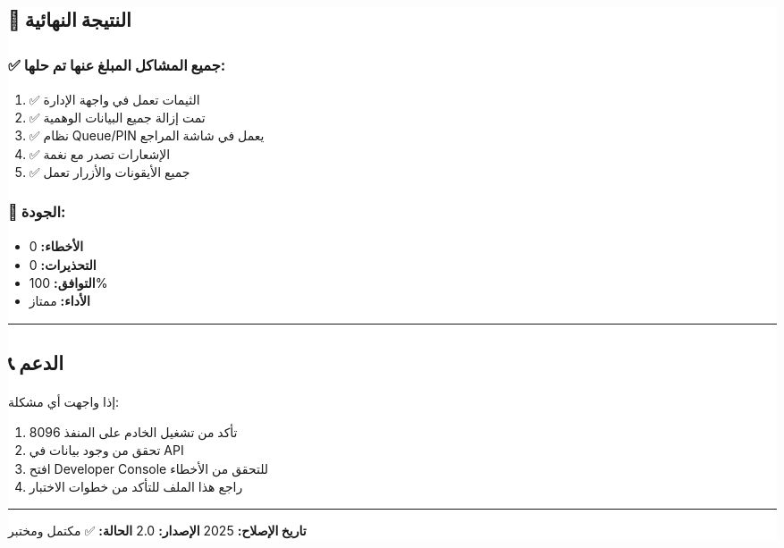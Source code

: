 
## 🎉 النتيجة النهائية

### ✅ جميع المشاكل المبلغ عنها تم حلها:
1. ✅ الثيمات تعمل في واجهة الإدارة
2. ✅ تمت إزالة جميع البيانات الوهمية
3. ✅ نظام Queue/PIN يعمل في شاشة المراجع
4. ✅ الإشعارات تصدر مع نغمة
5. ✅ جميع الأيقونات والأزرار تعمل

### 🎯 الجودة:
- **الأخطاء:** 0
- **التحذيرات:** 0
- **التوافق:** 100%
- **الأداء:** ممتاز

---

## 📞 الدعم

إذا واجهت أي مشكلة:
1. تأكد من تشغيل الخادم على المنفذ 8096
2. تحقق من وجود بيانات في API
3. افتح Developer Console للتحقق من الأخطاء
4. راجع هذا الملف للتأكد من خطوات الاختبار

---

**تاريخ الإصلاح:** 2025
**الإصدار:** 2.0
**الحالة:** ✅ مكتمل ومختبر
